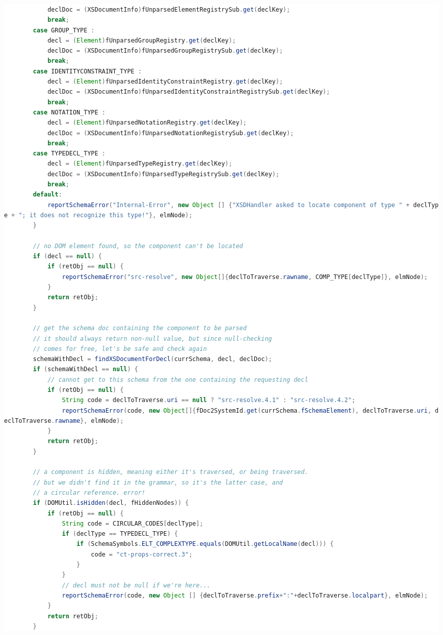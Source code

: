 ```java
            declDoc = (XSDocumentInfo)fUnparsedElementRegistrySub.get(declKey);
            break;
        case GROUP_TYPE :
            decl = (Element)fUnparsedGroupRegistry.get(declKey);
            declDoc = (XSDocumentInfo)fUnparsedGroupRegistrySub.get(declKey);
            break;
        case IDENTITYCONSTRAINT_TYPE :
            decl = (Element)fUnparsedIdentityConstraintRegistry.get(declKey);
            declDoc = (XSDocumentInfo)fUnparsedIdentityConstraintRegistrySub.get(declKey);
            break;
        case NOTATION_TYPE :
            decl = (Element)fUnparsedNotationRegistry.get(declKey);
            declDoc = (XSDocumentInfo)fUnparsedNotationRegistrySub.get(declKey);
            break;
        case TYPEDECL_TYPE :
            decl = (Element)fUnparsedTypeRegistry.get(declKey);
            declDoc = (XSDocumentInfo)fUnparsedTypeRegistrySub.get(declKey);
            break;
        default:
            reportSchemaError("Internal-Error", new Object [] {"XSDHandler asked to locate component of type " + declType + "; it does not recognize this type!"}, elmNode);
        }

        // no DOM element found, so the component can't be located
        if (decl == null) {
            if (retObj == null) {
                reportSchemaError("src-resolve", new Object[]{declToTraverse.rawname, COMP_TYPE[declType]}, elmNode);
            }
            return retObj;
        }

        // get the schema doc containing the component to be parsed
        // it should always return non-null value, but since null-checking
        // comes for free, let's be safe and check again
        schemaWithDecl = findXSDocumentForDecl(currSchema, decl, declDoc);
        if (schemaWithDecl == null) {
            // cannot get to this schema from the one containing the requesting decl
            if (retObj == null) {
                String code = declToTraverse.uri == null ? "src-resolve.4.1" : "src-resolve.4.2";
                reportSchemaError(code, new Object[]{fDoc2SystemId.get(currSchema.fSchemaElement), declToTraverse.uri, declToTraverse.rawname}, elmNode);
            }
            return retObj;
        }

        // a component is hidden, meaning either it's traversed, or being traversed.
        // but we didn't find it in the grammar, so it's the latter case, and
        // a circular reference. error!
        if (DOMUtil.isHidden(decl, fHiddenNodes)) {
            if (retObj == null) {
                String code = CIRCULAR_CODES[declType];
                if (declType == TYPEDECL_TYPE) {
                    if (SchemaSymbols.ELT_COMPLEXTYPE.equals(DOMUtil.getLocalName(decl))) {
                        code = "ct-props-correct.3";
                    }
                }
                // decl must not be null if we're here...
                reportSchemaError(code, new Object [] {declToTraverse.prefix+":"+declToTraverse.localpart}, elmNode);
            }
            return retObj;
        }
```